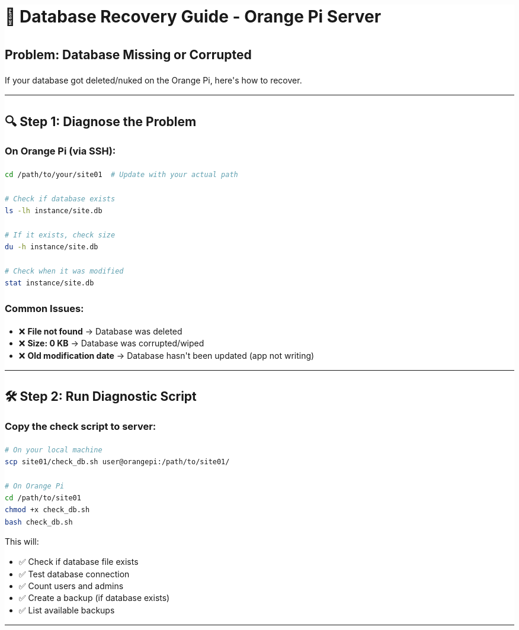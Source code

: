 # 🚨 Database Recovery Guide - Orange Pi Server

## Problem: Database Missing or Corrupted

If your database got deleted/nuked on the Orange Pi, here's how to recover.

---

## 🔍 Step 1: Diagnose the Problem

### On Orange Pi (via SSH):

```bash
cd /path/to/your/site01  # Update with your actual path

# Check if database exists
ls -lh instance/site.db

# If it exists, check size
du -h instance/site.db

# Check when it was modified
stat instance/site.db
```

### Common Issues:
- ❌ **File not found** → Database was deleted
- ❌ **Size: 0 KB** → Database was corrupted/wiped
- ❌ **Old modification date** → Database hasn't been updated (app not writing)

---

## 🛠️ Step 2: Run Diagnostic Script

### Copy the check script to server:

```bash
# On your local machine
scp site01/check_db.sh user@orangepi:/path/to/site01/

# On Orange Pi
cd /path/to/site01
chmod +x check_db.sh
bash check_db.sh
```

This will:
- ✅ Check if database file exists
- ✅ Test database connection
- ✅ Count users and admins
- ✅ Create a backup (if database exists)
- ✅ List available backups

---